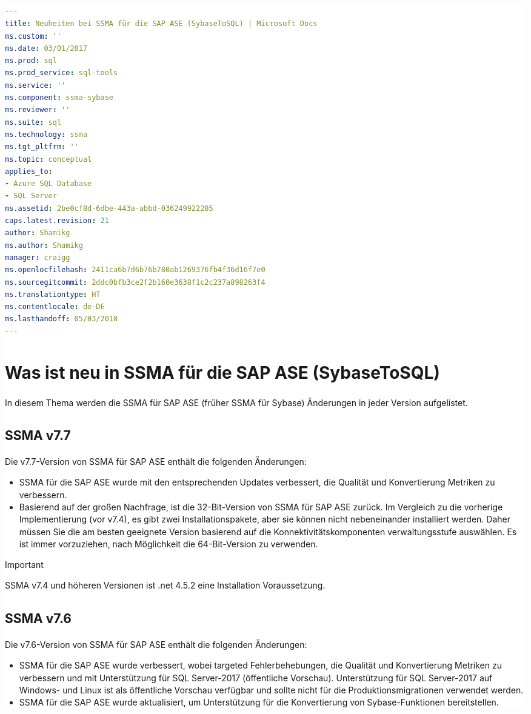 ```yaml
---
title: Neuheiten bei SSMA für die SAP ASE (SybaseToSQL) | Microsoft Docs
ms.custom: ''
ms.date: 03/01/2017
ms.prod: sql
ms.prod_service: sql-tools
ms.service: ''
ms.component: ssma-sybase
ms.reviewer: ''
ms.suite: sql
ms.technology: ssma
ms.tgt_pltfrm: ''
ms.topic: conceptual
applies_to:
- Azure SQL Database
- SQL Server
ms.assetid: 2be0cf8d-6dbe-443a-abbd-036249922205
caps.latest.revision: 21
author: Shamikg
ms.author: Shamikg
manager: craigg
ms.openlocfilehash: 2411ca6b7d6b76b780ab1269376fb4f36d16f7e0
ms.sourcegitcommit: 2ddc0bfb3ce2f2b160e3638f1c2c237a898263f4
ms.translationtype: HT
ms.contentlocale: de-DE
ms.lasthandoff: 05/03/2018
---
```

# <a name="whats-new-in-ssma-for-sap-ase-sybasetosql"></a>Was ist neu in SSMA für die SAP ASE (SybaseToSQL)
In diesem Thema werden die SSMA für SAP ASE (früher SSMA für Sybase) Änderungen in jeder Version aufgelistet. 

## <a name="ssma-v77"></a>SSMA v7.7
Die v7.7-Version von SSMA für SAP ASE enthält die folgenden Änderungen:
- SSMA für die SAP ASE wurde mit den entsprechenden Updates verbessert, die Qualität und Konvertierung Metriken zu verbessern.
- Basierend auf der großen Nachfrage, ist die 32-Bit-Version von SSMA für SAP ASE zurück. Im Vergleich zu die vorherige Implementierung (vor v7.4), es gibt zwei Installationspakete, aber sie können nicht nebeneinander installiert werden. Daher müssen Sie die am besten geeignete Version basierend auf die Konnektivitätskomponenten verwaltungsstufe auswählen. Es ist immer vorzuziehen, nach Möglichkeit die 64-Bit-Version zu verwenden.

> [!IMPORTANT]
> SSMA v7.4 und höheren Versionen ist .net 4.5.2 eine Installation Voraussetzung.

## <a name="ssma-v76"></a>SSMA v7.6
Die v7.6-Version von SSMA für SAP ASE enthält die folgenden Änderungen:
- SSMA für die SAP ASE wurde verbessert, wobei targeted Fehlerbehebungen, die Qualität und Konvertierung Metriken zu verbessern und mit Unterstützung für SQL Server-2017 (öffentliche Vorschau). Unterstützung für SQL Server-2017 auf Windows- und Linux ist als öffentliche Vorschau verfügbar und sollte nicht für die Produktionsmigrationen verwendet werden.
- SSMA für die SAP ASE wurde aktualisiert, um Unterstützung für die Konvertierung von Sybase-Funktionen bereitstellen.
